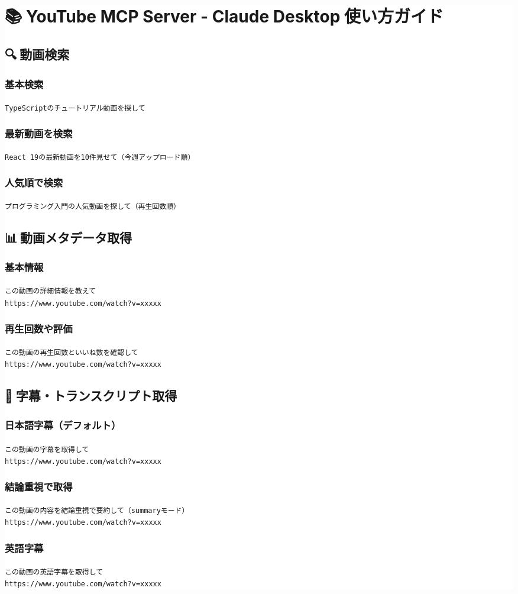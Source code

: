 # 📚 YouTube MCP Server - Claude Desktop 使い方ガイド

## 🔍 動画検索

### 基本検索
```
TypeScriptのチュートリアル動画を探して
```

### 最新動画を検索
```
React 19の最新動画を10件見せて（今週アップロード順）
```

### 人気順で検索
```
プログラミング入門の人気動画を探して（再生回数順）
```

## 📊 動画メタデータ取得

### 基本情報
```
この動画の詳細情報を教えて
https://www.youtube.com/watch?v=xxxxx
```

### 再生回数や評価
```
この動画の再生回数といいね数を確認して
https://www.youtube.com/watch?v=xxxxx
```

## 📝 字幕・トランスクリプト取得

### 日本語字幕（デフォルト）
```
この動画の字幕を取得して
https://www.youtube.com/watch?v=xxxxx
```

### 結論重視で取得
```
この動画の内容を結論重視で要約して（summaryモード）
https://www.youtube.com/watch?v=xxxxx
```

### 英語字幕
```
この動画の英語字幕を取得して
https://www.youtube.com/watch?v=xxxxx
```

